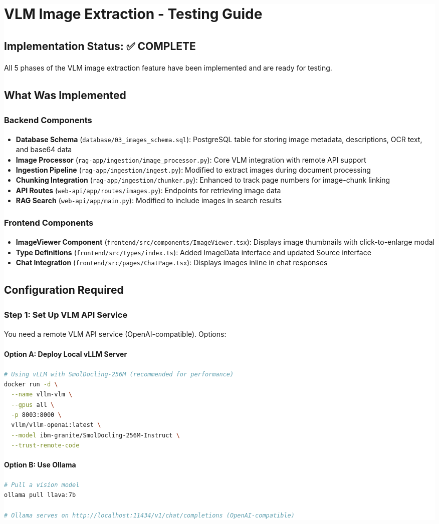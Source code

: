 # VLM Image Extraction - Testing Guide

## Implementation Status: ✅ COMPLETE

All 5 phases of the VLM image extraction feature have been implemented and are ready for testing.

## What Was Implemented

### Backend Components
- **Database Schema** (`database/03_images_schema.sql`): PostgreSQL table for storing image metadata, descriptions, OCR text, and base64 data
- **Image Processor** (`rag-app/ingestion/image_processor.py`): Core VLM integration with remote API support
- **Ingestion Pipeline** (`rag-app/ingestion/ingest.py`): Modified to extract images during document processing
- **Chunking Integration** (`rag-app/ingestion/chunker.py`): Enhanced to track page numbers for image-chunk linking
- **API Routes** (`web-api/app/routes/images.py`): Endpoints for retrieving image data
- **RAG Search** (`web-api/app/main.py`): Modified to include images in search results

### Frontend Components
- **ImageViewer Component** (`frontend/src/components/ImageViewer.tsx`): Displays image thumbnails with click-to-enlarge modal
- **Type Definitions** (`frontend/src/types/index.ts`): Added ImageData interface and updated Source interface
- **Chat Integration** (`frontend/src/pages/ChatPage.tsx`): Displays images inline in chat responses

## Configuration Required

### Step 1: Set Up VLM API Service

You need a remote VLM API service (OpenAI-compatible). Options:

#### Option A: Deploy Local vLLM Server
```bash
# Using vLLM with SmolDocling-256M (recommended for performance)
docker run -d \
  --name vllm-vlm \
  --gpus all \
  -p 8003:8000 \
  vllm/vllm-openai:latest \
  --model ibm-granite/SmolDocling-256M-Instruct \
  --trust-remote-code
```

#### Option B: Use Ollama
```bash
# Pull a vision model
ollama pull llava:7b

# Ollama serves on http://localhost:11434/v1/chat/completions (OpenAI-compatible)
```
